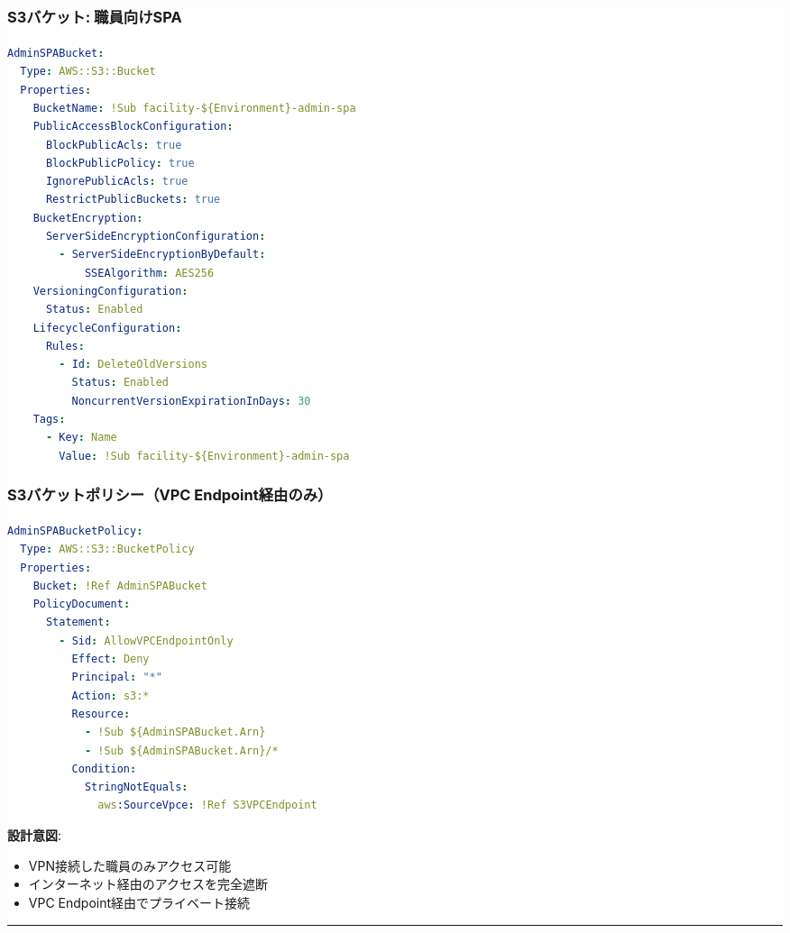 ### S3バケット: 職員向けSPA

```yaml
AdminSPABucket:
  Type: AWS::S3::Bucket
  Properties:
    BucketName: !Sub facility-${Environment}-admin-spa
    PublicAccessBlockConfiguration:
      BlockPublicAcls: true
      BlockPublicPolicy: true
      IgnorePublicAcls: true
      RestrictPublicBuckets: true
    BucketEncryption:
      ServerSideEncryptionConfiguration:
        - ServerSideEncryptionByDefault:
            SSEAlgorithm: AES256
    VersioningConfiguration:
      Status: Enabled
    LifecycleConfiguration:
      Rules:
        - Id: DeleteOldVersions
          Status: Enabled
          NoncurrentVersionExpirationInDays: 30
    Tags:
      - Key: Name
        Value: !Sub facility-${Environment}-admin-spa
```

### S3バケットポリシー（VPC Endpoint経由のみ）

```yaml
AdminSPABucketPolicy:
  Type: AWS::S3::BucketPolicy
  Properties:
    Bucket: !Ref AdminSPABucket
    PolicyDocument:
      Statement:
        - Sid: AllowVPCEndpointOnly
          Effect: Deny
          Principal: "*"
          Action: s3:*
          Resource:
            - !Sub ${AdminSPABucket.Arn}
            - !Sub ${AdminSPABucket.Arn}/*
          Condition:
            StringNotEquals:
              aws:SourceVpce: !Ref S3VPCEndpoint
```

**設計意図**:
- VPN接続した職員のみアクセス可能
- インターネット経由のアクセスを完全遮断
- VPC Endpoint経由でプライベート接続

---
